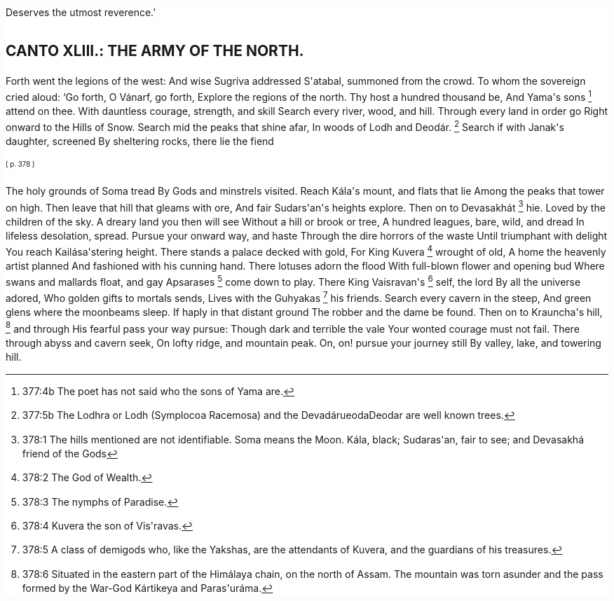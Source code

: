 Deserves the utmost reverence.’



## CANTO XLIII.: THE ARMY OF THE NORTH.

Forth went the legions of the west:
And wise Sugríva addressed
S'atabal, summoned from the crowd.
To whom the sovereign cried aloud:
‘Go forth, O Vánarf, go forth,
Explore the regions of the north.
Thy host a hundred thousand be,
And Yama's sons  [^735] attend on thee.
With dauntless courage, strength, and skill
Search every river, wood, and hill.
Through every land in order go
Right onward to the Hills of Snow.
Search mid the peaks that shine afar,
In woods of Lodh and Deodár. [^736]
Search if with Janak's daughter, screened
By sheltering rocks, there lie the fiend

<span id="p378"><sup><small>[ p. 378 ]</small></sup></span>

The holy grounds of Soma tread
By Gods and minstrels visited.
Reach Kála's mount, and flats that lie
Among the peaks that tower on high.
Then leave that hill that gleams with ore,
And fair Sudars'an's heights explore.
Then on to Devasakhát [^737] hie.
Loved by the children of the sky.
A dreary land you then will see
Without a hill or brook or tree,
A hundred leagues, bare, wild, and dread
In lifeless desolation, spread.
Pursue your onward way, and haste
Through the dire horrors of the waste
Until triumphant with delight
You reach Kailása'stering height.
There stands a palace decked with gold,
For King Kuvera  [^738] wrought of old,
A home the heavenly artist planned
And fashioned with his cunning hand.
There lotuses adorn the flood
With full-blown flower and opening bud
Where swans and mallards float, and gay
Apsarases  [^739] come down to play.
There King Vaisravan's  [^740] self, the lord
By all the universe adored,
Who golden gifts to mortals sends,
Lives with the Guhyakas  [^741] his friends.
Search every cavern in the steep,
And green glens where the moonbeams sleep.
If haply in that distant ground
The robber and the dame be found.
Then on to Krauncha's hill,  [^742] and through
His fearful pass your way pursue:
Though dark and terrible the vale
Your wonted courage must not fail.
There through abyss and cavern seek,
On lofty ridge, and mountain peak.
On, on! pursue your journey still
By valley, lake, and towering hill.

[^691]: 374:1b Suhotra, S'arári, S'aragulma, Gain, Gavák-ha, Gavaya, Sushena, Gandhamádana, Ulkámukha, and Ananga.
[^692]: 374:2b The modern Nerbudda.
[^693]: 374:3b Krishnavení is mentioned in the _Vishnu Purnna_ as ‘the deep Krishnaven’ '\* but there appears to be no clue to its identification.
[^694]: 374:4b The modern Godavery.
[^695]: 374:5b The Mekbaias or Mekalas according to the Patánas live in the Vindhya hills, but here they appear among the peoples of the south.
[^696]: 374:6b Utkal is still the native nameof Oriss\*.
[^697]: 374:7b The land of the people of the ‘ten forts.’ Professor Hall in a note on WlL.- SONS _Vishnu Purana_, Vol. II. p.160 says: “The oral traditions of the vicinity to this day assign the nameof Dasarna to a region lying to the east of the District of Cbundeyree.”
[^698]: 374:8b Avantí is one of the ancient names of the celebrated Ujjayin or Oujein in Central India.
[^699]: 374:9b Not identified
[^700]: 374:10b Ayemukh means iron faced. The mountun is not identified.
[^701]: 375:1 The Káverí or modern Cauvery is well known and has always borne the same appellation, being the Chaberis of Ptolemy.
[^702]: 375:2 One of the seven principal mountain chains: the southern portion of the Western Gháts.
[^703]: 375:3 Agastya is the great sage who has already frequently appeared as Ráma's friend and benefactor.
[^704]: 375:4 Támraparni is a river rising in Malaya.
[^705]: 375:5 The Pándyas are a people of the Decean.
[^706]: 375:6 Mahendra is the chain of hills that extends from Orissa and the northern Sircars to Gondwána, part of which near Ganjam is still called Mahendra Malay or hills of Mahendra.
[^707]: 375:7 Lanká, Sinhaladvípa, Sarandib, or Ceylon,
[^708]: 375:1b The Flowery Hill of course is mythical.
[^709]: 375:2b The whole of the geography south of Lanká is of course mythical. Súryaván means Sunny.
[^710]: 375:3b Vaidyut means connected with lightning.
[^711]: 375:4b Agastya is here placed far to the south of Lanká. Earlier in this Canto he was said to dwell on Malaya.
[^712]: 375:5b Bhogavatí has been frequently mentioned: it is the capital of the serpent Gods or demons, and usually represented as being in the regions under the earth.
[^713]: 375:6b Vásuki is according to some accounts the king of the Nágas or serpent Gods.
[^714]: 376:1 S'ailúsha, Gramini, Siksha, Suka, Babhru.
[^715]: 376:2 The distant south beyond the confines of the earth is the home of departed spirits and the city of Yama the God of Death.
[^716]: 376:3 Suráshtra, the ‘good country,’ is the modern Surat.
[^717]: 376:4 A country north-west of Afghanistan, Baíkh
[^718]: 376:1b The Moon-mountain here is mythical.
[^719]: 376:2b Sindhu is the Indus.
[^720]: 376:3b Páriyátra, or as more usually written Páripátra, is the central or western portion of the Vindhya chain which skirts the province of Malwa.
[^721]: 376:4b Vajra means both diamond and thunderbolt, the two substances being supposed to be identical.
[^722]: 376:5b Chakraván means the discus-bearer.
[^723]: 376:6b The discus is the favourite weapon of Vishnu
[^724]: 376:7b The Indian Hephaistos or Vulcan.
[^725]: 376:8b Panchajan was a demon who lived in the sea in the form of a conch shell. WILSON'S Vishnu Pura'na,\* V. 21.
[^726]: 376:9b Hayagríva,Horse-necked, is the name of a Daitya who at the dissolution of the universe caused by Brahmá's sleep, seized and carried off the Vedas. Vishnu slew him and recovered the sacred treasures.
[^727]: 377:1 Meru stands in the centre of Jambudwípa and consequently of the earth. “The sun travels round the world, keeping Meru always on his right. To the spectator who fronts him, therefore, as he rises Meru must be always on the north; and as the sun's rays do not penetrate beyond the centre of the mountain, the regions beyond, or to the north of it must be in darkness, whilst those on the south of it must be in light: north and south being relative, not absolute, terms, depending on the position of the spectator with regard to the Sun and Meru.” WILSON'S _Vishnu Pura'na_, Vol. II. p. 243. Note.
[^728]: 377:2 The Vis'vadevas are a class of deities to whom sacrifices should be daily offered, as part of the ordinary worship of the householder. According to the _Váyun Purána_ this is a privilege conferred on them by Brahmá and the Pitris as a reward for religious austerities practised by them upon Himálaya.
[^729]: 377:3 The eight Vasus were originally personifications like other Vedic deities, of natural phenomena, such as Fire, Wind, &c. Their appellations are variously given by different authorities.
[^730]: 377:4 The Maruts or Storm-Gods, frequently addressed and worshipped as the attendants and allies of Indra.
[^731]: 377:5 The mountain behind which the sun sets.
[^732]: 377:1b One of the oldest and mightiest of the Vedic deities; in later mythology regard ed as the God of the sea.
[^733]: 377:2b The knotted noose with which he seizes and punishes transgressors.
[^734]: 377:3b Sávarni Manu, Manuspring of the Sun by Chháyá.
[^735]: 377:4b The poet has not said who the sons of Yama are.
[^736]: 377:5b The Lodhra or Lodh (Symplocoa Racemosa) and the DevadárueodaDeodar are well known trees.
[^737]: 378:1 The hills mentioned are not identifiable. Soma means the Moon. Kála, black; Sudaras'an, fair to see; and Devasakhá friend of the Gods
[^738]: 378:2 The God of Wealth.
[^739]: 378:3 The nymphs of Paradise.
[^740]: 378:4 Kuvera the son of Vis'ravas.
[^741]: 378:5 A class of demigods who, like the Yakshas, are the attendants of Kuvera, and the guardians of his treasures.
[^742]: 378:6 Situated in the eastern part of the Himálaya chain, on the north of Assam. The mountain was torn asunder and the pass formed by the War-God Kártikeya and Paras'uráma.
[^743]: 378:1b “The Uttara Kurus, it should be remarked, may have been a real people, as they are mentioned in the Altareya BráhmanaI. 14 ... ”Wherefore the several nations who dwell in this northern quarter, beyond the Himavat, the Uttara Kurus and the Uttara Madras are consecrated to glorious dominion, and people term them the glorious. In another passage of the same work, however, the Uttara Kurus are treated as belonging to the domain of mythology." MUIR's _Sanskrit Texts_. Vol. I p. 494. See ADDITIONAL NOTES.
[^744]: 378:2b The Moon-mountain.
[^745]: 378:3b The Rudras are the same as the storm winds, more usually called Maruts, and are often associated with Indra. In the later mythology the Rudras are regarded as inferior manifestations of S'iva, and most of their names are also names of Siva.
[^746]: 379:1 Canto IX.
[^747]: 379:2 Udayagiri or the hill from which the sun rises.
[^748]: 379:3 Asta is the mountain behind which the sun sets.
[^749]: 380:1 Himálaya, the Hills of Snow.
[^750]: 380:2 Canto XI.
[^751]: 380:1b Hanumánthe leader of the army of the south which was under the nominal command of Angad the heir apparent.
[^752]: 381:1 The Bengal recension—Corrosions edition— calls this Asur or demon the son of Márícha